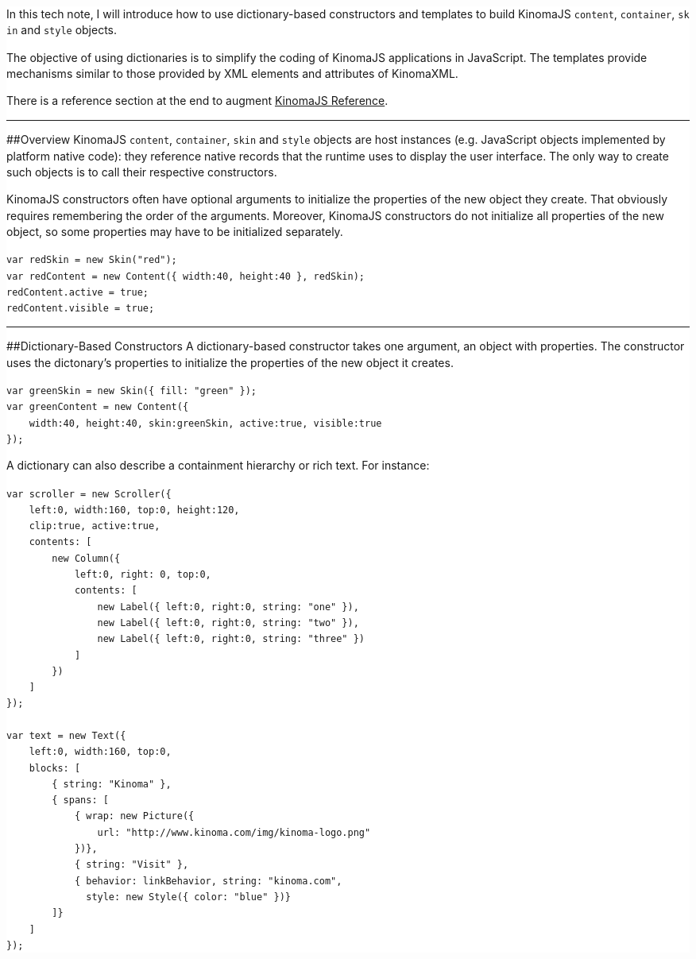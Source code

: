 In this tech note, I will introduce how to use dictionary-based constructors and templates to build KinomaJS `content`, `container`, `skin` and `style` objects.

The objective of using dictionaries is to simplify the coding of KinomaJS applications in JavaScript. The templates provide mechanisms similar to those provided by XML elements and attributes of KinomaXML.

There is a reference section at the end to augment [KinomaJS Reference](../../../../develop/documentation/javascript/).

***
##Overview
KinomaJS `content`, `container`, `skin` and `style` objects are host instances (e.g. JavaScript objects implemented by platform native code): they reference native records that the runtime uses to display the user interface. The only way to create such objects is to call their respective constructors.

KinomaJS constructors often have optional arguments to initialize the properties of the new object they create. That obviously requires remembering the order of the arguments. Moreover, KinomaJS constructors do not initialize all properties of the new object, so some properties may have to be initialized separately.

	var redSkin = new Skin("red");
	var redContent = new Content({ width:40, height:40 }, redSkin); 
	redContent.active = true; 
	redContent.visible = true;
	
***
##Dictionary-Based Constructors
A dictionary-based constructor takes one argument, an object with properties. The constructor uses the dictonary’s properties to initialize the properties of the new object it creates.

	var greenSkin = new Skin({ fill: "green" });
	var greenContent = new Content({
		width:40, height:40, skin:greenSkin, active:true, visible:true 
	});

A dictionary can also describe a containment hierarchy or rich text. For instance:

	var scroller = new Scroller({ 
		left:0, width:160, top:0, height:120, 
		clip:true, active:true,
		contents: [
			new Column({ 
				left:0, right: 0, top:0,
				contents: [
					new Label({ left:0, right:0, string: "one" }),
					new Label({ left:0, right:0, string: "two" }),
					new Label({ left:0, right:0, string: "three" })
				]
			})
		]
	});
	
	var text = new Text({
		left:0, width:160, top:0,
		blocks: [
			{ string: "Kinoma" },
			{ spans: [
				{ wrap: new Picture({ 
					url: "http://www.kinoma.com/img/kinoma-logo.png"
				})},
				{ string: "Visit" },
				{ behavior: linkBehavior, string: "kinoma.com",
			  	  style: new Style({ color: "blue" })}
			]}
		]
	});